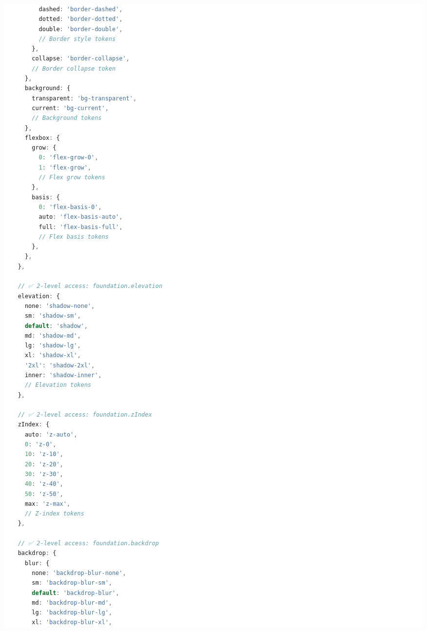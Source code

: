```ts
          dashed: 'border-dashed',
          dotted: 'border-dotted',
          double: 'border-double',
          // Border style tokens
        },
        collapse: 'border-collapse',
        // Border collapse token
      },
      background: {
        transparent: 'bg-transparent',
        current: 'bg-current',
        // Background tokens
      },
      flexbox: {
        grow: {
          0: 'flex-grow-0',
          1: 'flex-grow',
          // Flex grow tokens
        },
        basis: {
          0: 'flex-basis-0',
          auto: 'flex-basis-auto',
          full: 'flex-basis-full',
          // Flex basis tokens
        },
      },
    },

    // ✅ 2-level access: foundation.elevation
    elevation: {
      none: 'shadow-none',
      sm: 'shadow-sm',
      default: 'shadow',
      md: 'shadow-md',
      lg: 'shadow-lg',
      xl: 'shadow-xl',
      '2xl': 'shadow-2xl',
      inner: 'shadow-inner',
      // Elevation tokens
    },

    // ✅ 2-level access: foundation.zIndex
    zIndex: {
      auto: 'z-auto',
      0: 'z-0',
      10: 'z-10',
      20: 'z-20',
      30: 'z-30',
      40: 'z-40',
      50: 'z-50',
      max: 'z-max',
      // Z-index tokens
    },

    // ✅ 2-level access: foundation.backdrop
    backdrop: {
      blur: {
        none: 'backdrop-blur-none',
        sm: 'backdrop-blur-sm',
        default: 'backdrop-blur',
        md: 'backdrop-blur-md',
        lg: 'backdrop-blur-lg',
        xl: 'backdrop-blur-xl',
```